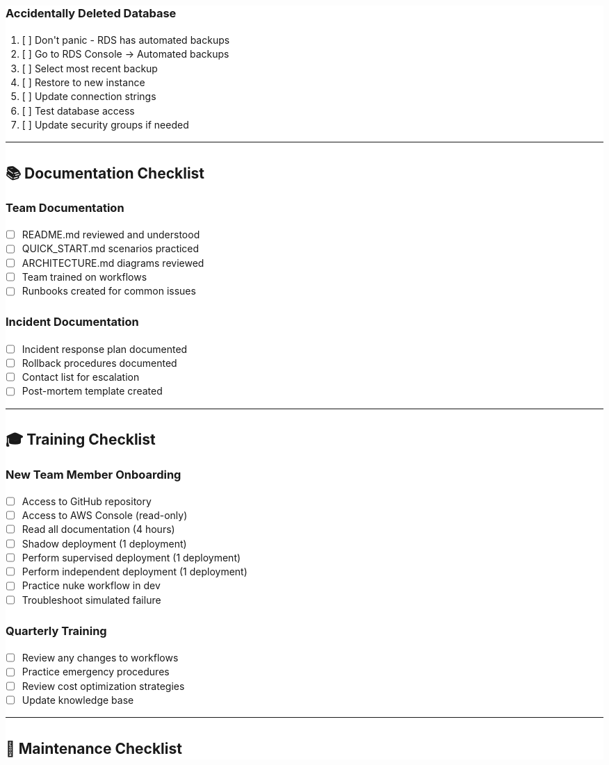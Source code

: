 ### Accidentally Deleted Database
1. [ ] Don't panic - RDS has automated backups
2. [ ] Go to RDS Console → Automated backups
3. [ ] Select most recent backup
4. [ ] Restore to new instance
5. [ ] Update connection strings
6. [ ] Test database access
7. [ ] Update security groups if needed

---

## 📚 Documentation Checklist

### Team Documentation
- [ ] README.md reviewed and understood
- [ ] QUICK_START.md scenarios practiced
- [ ] ARCHITECTURE.md diagrams reviewed
- [ ] Team trained on workflows
- [ ] Runbooks created for common issues

### Incident Documentation
- [ ] Incident response plan documented
- [ ] Rollback procedures documented
- [ ] Contact list for escalation
- [ ] Post-mortem template created

---

## 🎓 Training Checklist

### New Team Member Onboarding
- [ ] Access to GitHub repository
- [ ] Access to AWS Console (read-only)
- [ ] Read all documentation (4 hours)
- [ ] Shadow deployment (1 deployment)
- [ ] Perform supervised deployment (1 deployment)
- [ ] Perform independent deployment (1 deployment)
- [ ] Practice nuke workflow in dev
- [ ] Troubleshoot simulated failure

### Quarterly Training
- [ ] Review any changes to workflows
- [ ] Practice emergency procedures
- [ ] Review cost optimization strategies
- [ ] Update knowledge base

---

## 🔧 Maintenance Checklist
